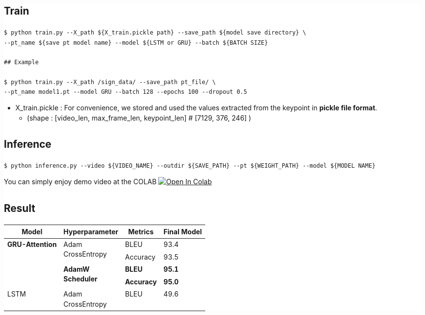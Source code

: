 ## Train

```
$ python train.py --X_path ${X_train.pickle path} --save_path ${model save directory} \
--pt_name ${save pt model name} --model ${LSTM or GRU} --batch ${BATCH SIZE}

## Example

$ python train.py --X_path /sign_data/ --save_path pt_file/ \
--pt_name model1.pt --model GRU --batch 128 --epochs 100 --dropout 0.5
```
- X_train.pickle : For convenience, we stored and used the values extracted from the keypoint in **pickle file format**.
  - (shape : [video_len, max_frame_len, keypoint_len] # [7129, 376, 246] )

## Inference

```
$ python inference.py --video ${VIDEO_NAME} --outdir ${SAVE_PATH} --pt ${WEIGHT_PATH} --model ${MODEL NAME}
```

You can simply enjoy demo video at the COLAB [![Open In Colab](https://colab.research.google.com/assets/colab-badge.svg)](https://colab.research.google.com/github/winston1214/Sign-Language-project/blob/master/Inference.ipynb)

## Result

<table>
    <thead>
        <tr>
            <th>Model</th>
            <th>Hyperparameter</th>
            <th>Metrics</th>
            <th>Final Model</th>
        </tr>
    </thead>
    <tbody>
        <tr>
            <td rowspan=4><b>GRU-Attention</b></td>
            <td rowspan=2>Adam<br>CrossEntropy</td>
            <td>BLEU</td>
            <td>93.4</td>
        </tr>
        <tr>
            <td>Accuracy</td>
            <td>93.5</td>
        </tr>
        <tr>
            <td rowspan=2><b>AdamW<br>Scheduler</b></td>
            <td><b>BLEU</b></td>
            <td><b>95.1</b></td>
        </tr>
        <tr>
            <td><b>Accuracy</b></td>
            <td><b>95.0</b></td>
        </tr>
        <tr>
            <td rowspan=4>LSTM</td>
            <td rowspan=2>Adam<br>CrossEntropy</td>
            <td>BLEU</td>
            <td>49.6</td>
        </tr>
        <tr>